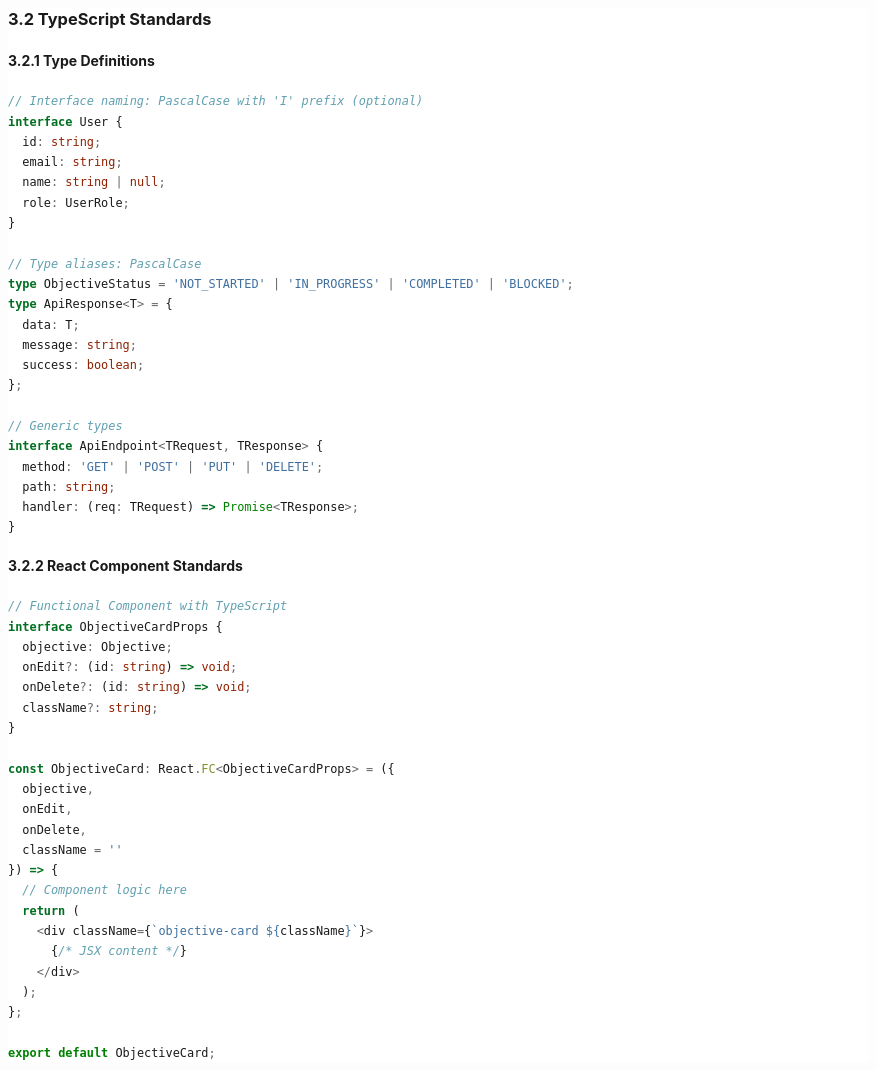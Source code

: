 
### 3.2 TypeScript Standards

#### 3.2.1 Type Definitions
```typescript
// Interface naming: PascalCase with 'I' prefix (optional)
interface User {
  id: string;
  email: string;
  name: string | null;
  role: UserRole;
}

// Type aliases: PascalCase
type ObjectiveStatus = 'NOT_STARTED' | 'IN_PROGRESS' | 'COMPLETED' | 'BLOCKED';
type ApiResponse<T> = {
  data: T;
  message: string;
  success: boolean;
};

// Generic types
interface ApiEndpoint<TRequest, TResponse> {
  method: 'GET' | 'POST' | 'PUT' | 'DELETE';
  path: string;
  handler: (req: TRequest) => Promise<TResponse>;
}
```

#### 3.2.2 React Component Standards
```typescript
// Functional Component with TypeScript
interface ObjectiveCardProps {
  objective: Objective;
  onEdit?: (id: string) => void;
  onDelete?: (id: string) => void;
  className?: string;
}

const ObjectiveCard: React.FC<ObjectiveCardProps> = ({
  objective,
  onEdit,
  onDelete,
  className = ''
}) => {
  // Component logic here
  return (
    <div className={`objective-card ${className}`}>
      {/* JSX content */}
    </div>
  );
};

export default ObjectiveCard;
```
